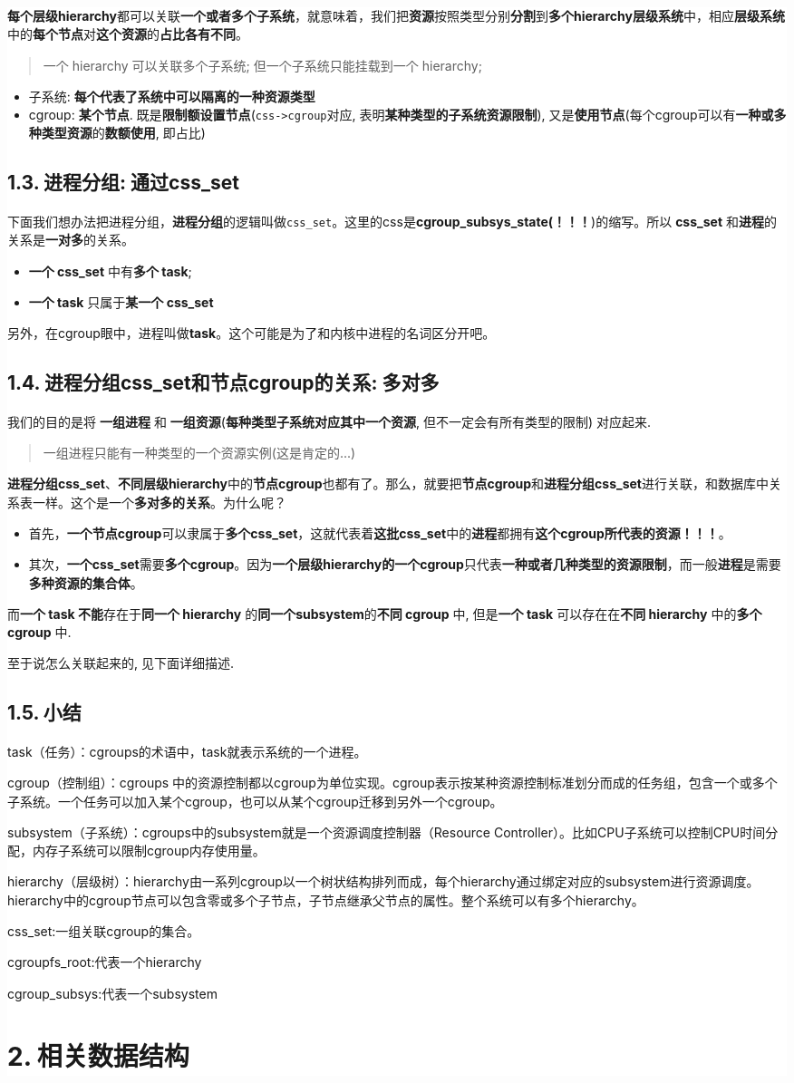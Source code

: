 **每个层级hierarchy**都可以关联**一个或者多个子系统**，就意味着，我们把**资源**按照类型分别**分割**到**多个hierarchy层级系统**中，相应**层级系统**中的**每个节点**对**这个资源**的**占比各有不同**。

> 一个 hierarchy 可以关联多个子系统; 但一个子系统只能挂载到一个 hierarchy;

* 子系统: **每个代表了系统中可以隔离的一种资源类型**
* cgroup: **某个节点**. 既是**限制额设置节点**(`css->cgroup`对应, 表明**某种类型的子系统资源限制**), 又是**使用节点**(每个cgroup可以有**一种或多种类型资源**的**数额使用**, 即占比)

## 1.3. 进程分组: 通过css_set

下面我们想办法把进程分组，**进程分组**的逻辑叫做`css_set`。这里的css是**cgroup_subsys_state(！！！**)的缩写。所以 **css_set** 和**进程**的关系是**一对多**的关系。

* **一个 css_set** 中有**多个 task**;

* **一个 task** 只属于**某一个 css_set**

另外，在cgroup眼中，进程叫做**task**。这个可能是为了和内核中进程的名词区分开吧。

## 1.4. 进程分组css_set和节点cgroup的关系: 多对多

我们的目的是将 **一组进程** 和 **一组资源**(**每种类型子系统对应其中一个资源**, 但不一定会有所有类型的限制) 对应起来.

> 一组进程只能有一种类型的一个资源实例(这是肯定的...)

**进程分组css_set**、**不同层级hierarchy**中的**节点cgroup**也都有了。那么，就要把**节点cgroup**和**进程分组css_set**进行关联，和数据库中关系表一样。这个是一个**多对多的关系**。为什么呢？

* 首先，**一个节点cgroup**可以隶属于**多个css_set**，这就代表着**这批css_set**中的**进程**都拥有**这个cgroup所代表的资源！！！**。

* 其次，**一个css_set**需要**多个cgroup**。因为**一个层级hierarchy的一个cgroup**只代表**一种或者几种类型的资源限制**，而一般**进程**是需要**多种资源的集合体**。

而**一个 task 不能**存在于**同一个 hierarchy** 的**同一个subsystem**的**不同 cgroup** 中, 但是**一个 task** 可以存在在**不同 hierarchy** 中的**多个 cgroup** 中.

至于说怎么关联起来的, 见下面详细描述.

## 1.5. 小结

task（任务）：cgroups的术语中，task就表示系统的一个进程。

cgroup（控制组）：cgroups 中的资源控制都以cgroup为单位实现。cgroup表示按某种资源控制标准划分而成的任务组，包含一个或多个子系统。一个任务可以加入某个cgroup，也可以从某个cgroup迁移到另外一个cgroup。

subsystem（子系统）：cgroups中的subsystem就是一个资源调度控制器（Resource Controller）。比如CPU子系统可以控制CPU时间分配，内存子系统可以限制cgroup内存使用量。

hierarchy（层级树）：hierarchy由一系列cgroup以一个树状结构排列而成，每个hierarchy通过绑定对应的subsystem进行资源调度。hierarchy中的cgroup节点可以包含零或多个子节点，子节点继承父节点的属性。整个系统可以有多个hierarchy。

css_set:一组关联cgroup的集合。

cgroupfs_root:代表一个hierarchy

cgroup_subsys:代表一个subsystem

# 2. 相关数据结构

